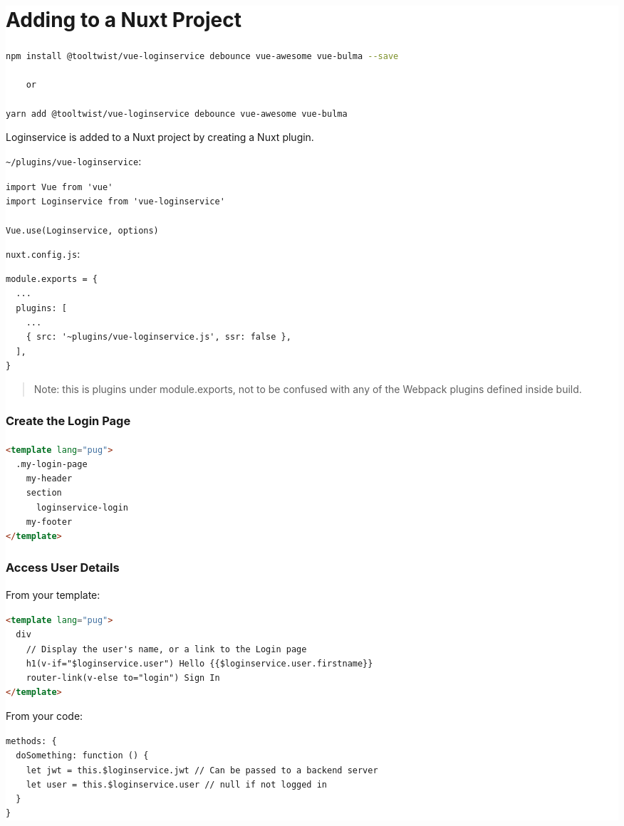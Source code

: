 # Adding to a Nuxt Project




```bash
npm install @tooltwist/vue-loginservice debounce vue-awesome vue-bulma --save

    or

yarn add @tooltwist/vue-loginservice debounce vue-awesome vue-bulma
```

Loginservice is added to a Nuxt project by creating a Nuxt plugin.

`~/plugins/vue-loginservice`:
```vue
import Vue from 'vue'
import Loginservice from 'vue-loginservice'

Vue.use(Loginservice, options)
```

`nuxt.config.js`:
```JS
module.exports = {
  ...
  plugins: [
    ...
    { src: '~plugins/vue-loginservice.js', ssr: false },
  ],
}
```

> Note: this is plugins under module.exports, not to be confused with any of the Webpack plugins defined inside build.


### Create the Login Page
```html
<template lang="pug">
  .my-login-page
    my-header
    section
      loginservice-login
    my-footer
</template>
```

### Access User Details

From your template:
```html
<template lang="pug">
  div
    // Display the user's name, or a link to the Login page
    h1(v-if="$loginservice.user") Hello {{$loginservice.user.firstname}}
    router-link(v-else to="login") Sign In
</template>
```
From your code:
```JS
methods: {
  doSomething: function () {
    let jwt = this.$loginservice.jwt // Can be passed to a backend server
    let user = this.$loginservice.user // null if not logged in
  }
}
```